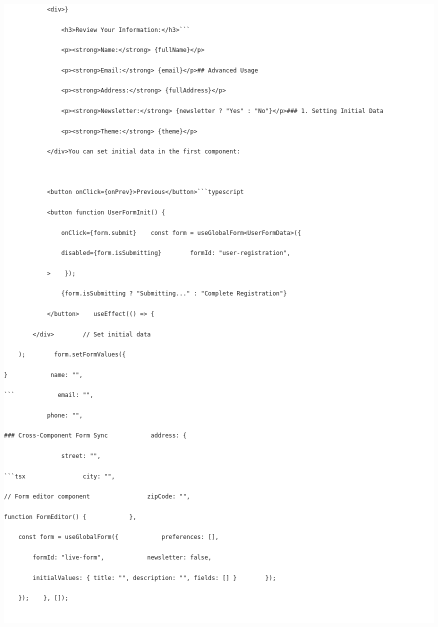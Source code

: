 `````tsx### When to Use?
            <div>}

                <h3>Review Your Information:</h3>```

                <p><strong>Name:</strong> {fullName}</p>

                <p><strong>Email:</strong> {email}</p>## Advanced Usage

                <p><strong>Address:</strong> {fullAddress}</p>

                <p><strong>Newsletter:</strong> {newsletter ? "Yes" : "No"}</p>### 1. Setting Initial Data

                <p><strong>Theme:</strong> {theme}</p>

            </div>You can set initial data in the first component:



            <button onClick={onPrev}>Previous</button>```typescript

            <button function UserFormInit() {

                onClick={form.submit}    const form = useGlobalForm<UserFormData>({

                disabled={form.isSubmitting}        formId: "user-registration",

            >    });

                {form.isSubmitting ? "Submitting..." : "Complete Registration"}

            </button>    useEffect(() => {

        </div>        // Set initial data

    );        form.setFormValues({

}            name: "",

```            email: "",

            phone: "",

### Cross-Component Form Sync            address: {

                street: "",

```tsx                city: "",

// Form editor component                zipCode: "",

function FormEditor() {            },

    const form = useGlobalForm({            preferences: [],

        formId: "live-form",            newsletter: false,

        initialValues: { title: "", description: "", fields: [] }        });

    });    }, []);



`````